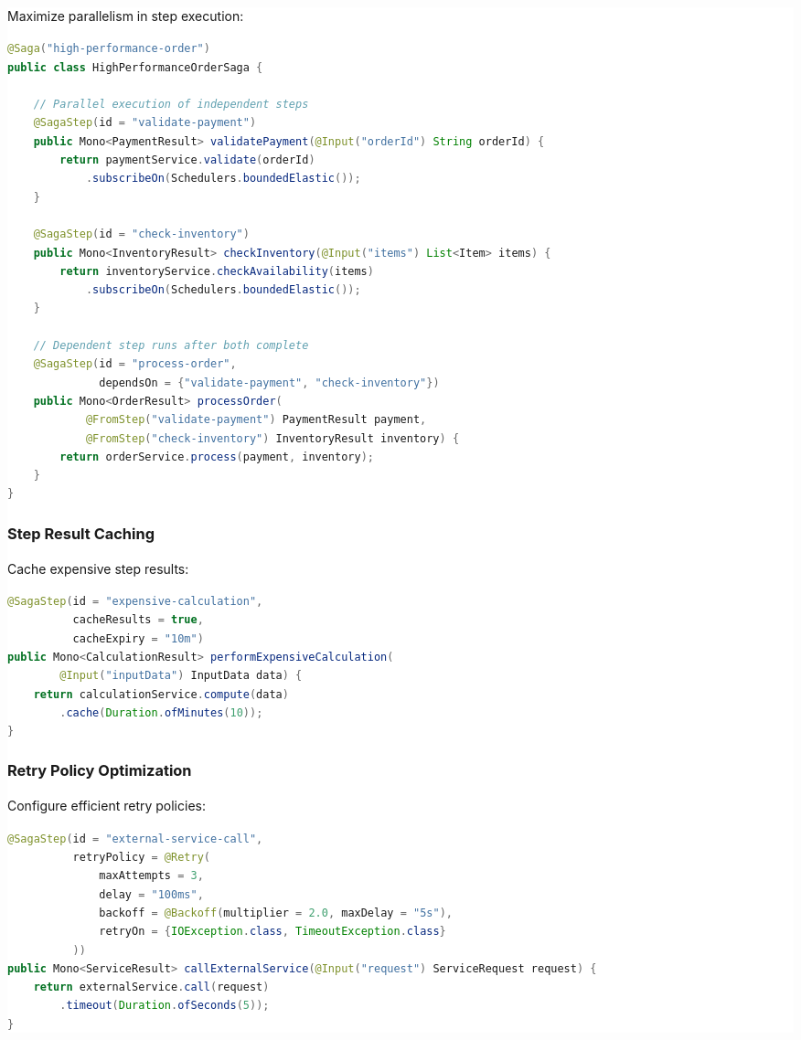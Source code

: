 Maximize parallelism in step execution:

```java
@Saga("high-performance-order")
public class HighPerformanceOrderSaga {
    
    // Parallel execution of independent steps
    @SagaStep(id = "validate-payment")
    public Mono<PaymentResult> validatePayment(@Input("orderId") String orderId) {
        return paymentService.validate(orderId)
            .subscribeOn(Schedulers.boundedElastic());
    }
    
    @SagaStep(id = "check-inventory")
    public Mono<InventoryResult> checkInventory(@Input("items") List<Item> items) {
        return inventoryService.checkAvailability(items)
            .subscribeOn(Schedulers.boundedElastic());
    }
    
    // Dependent step runs after both complete
    @SagaStep(id = "process-order", 
              dependsOn = {"validate-payment", "check-inventory"})
    public Mono<OrderResult> processOrder(
            @FromStep("validate-payment") PaymentResult payment,
            @FromStep("check-inventory") InventoryResult inventory) {
        return orderService.process(payment, inventory);
    }
}
```

### Step Result Caching

Cache expensive step results:

```java
@SagaStep(id = "expensive-calculation", 
          cacheResults = true, 
          cacheExpiry = "10m")
public Mono<CalculationResult> performExpensiveCalculation(
        @Input("inputData") InputData data) {
    return calculationService.compute(data)
        .cache(Duration.ofMinutes(10));
}
```

### Retry Policy Optimization

Configure efficient retry policies:

```java
@SagaStep(id = "external-service-call",
          retryPolicy = @Retry(
              maxAttempts = 3,
              delay = "100ms",
              backoff = @Backoff(multiplier = 2.0, maxDelay = "5s"),
              retryOn = {IOException.class, TimeoutException.class}
          ))
public Mono<ServiceResult> callExternalService(@Input("request") ServiceRequest request) {
    return externalService.call(request)
        .timeout(Duration.ofSeconds(5));
}
```
